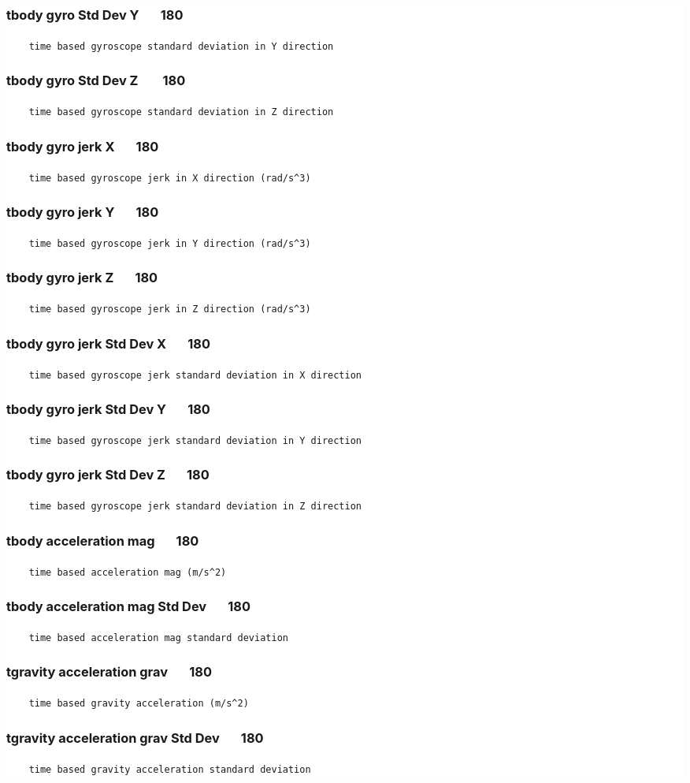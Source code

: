 ### tbody gyro Std Dev Y            &nbsp;&nbsp;&nbsp;&nbsp;&nbsp;&nbsp;180
        time based gyroscope standard deviation in Y direction

### tbody gyro Std Dev Z           &nbsp;&nbsp;&nbsp;&nbsp;&nbsp;&nbsp; 180
        time based gyroscope standard deviation in Z direction

### tbody gyro jerk X               &nbsp;&nbsp;&nbsp;&nbsp;&nbsp;&nbsp;180
        time based gyroscope jerk in X direction (rad/s^3)

### tbody gyro jerk Y               &nbsp;&nbsp;&nbsp;&nbsp;&nbsp;&nbsp;180
        time based gyroscope jerk in Y direction (rad/s^3)

### tbody gyro jerk Z               &nbsp;&nbsp;&nbsp;&nbsp;&nbsp;&nbsp;180
        time based gyroscope jerk in Z direction (rad/s^3)

### tbody gyro jerk Std Dev X       &nbsp;&nbsp;&nbsp;&nbsp;&nbsp;&nbsp;180
        time based gyroscope jerk standard deviation in X direction

### tbody gyro jerk Std Dev Y       &nbsp;&nbsp;&nbsp;&nbsp;&nbsp;&nbsp;180
        time based gyroscope jerk standard deviation in Y direction

### tbody gyro jerk Std Dev Z       &nbsp;&nbsp;&nbsp;&nbsp;&nbsp;&nbsp;180
        time based gyroscope jerk standard deviation in Z direction

### tbody acceleration mag          &nbsp;&nbsp;&nbsp;&nbsp;&nbsp;&nbsp;180
        time based acceleration mag (m/s^2)

### tbody acceleration mag Std Dev  &nbsp;&nbsp;&nbsp;&nbsp;&nbsp;&nbsp;180
        time based acceleration mag standard deviation

### tgravity acceleration grav      &nbsp;&nbsp;&nbsp;&nbsp;&nbsp;&nbsp;180
        time based gravity acceleration (m/s^2)

### tgravity acceleration grav Std Dev      &nbsp;&nbsp;&nbsp;&nbsp;&nbsp;&nbsp;180
        time based gravity acceleration standard deviation
